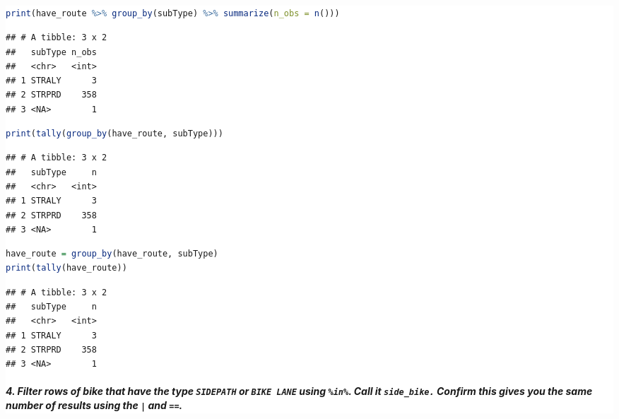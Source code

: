 ``` r
print(have_route %>% group_by(subType) %>% summarize(n_obs = n()))
```

    ## # A tibble: 3 x 2
    ##   subType n_obs
    ##   <chr>   <int>
    ## 1 STRALY      3
    ## 2 STRPRD    358
    ## 3 <NA>        1

``` r
print(tally(group_by(have_route, subType)))
```

    ## # A tibble: 3 x 2
    ##   subType     n
    ##   <chr>   <int>
    ## 1 STRALY      3
    ## 2 STRPRD    358
    ## 3 <NA>        1

``` r
have_route = group_by(have_route, subType)
print(tally(have_route))
```

    ## # A tibble: 3 x 2
    ##   subType     n
    ##   <chr>   <int>
    ## 1 STRALY      3
    ## 2 STRPRD    358
    ## 3 <NA>        1

##### 4. Filter rows of bike that have the type `SIDEPATH` or `BIKE LANE` using `%in%`. Call it `side_bike.` Confirm this gives you the same number of results using the `|` and `==`.
